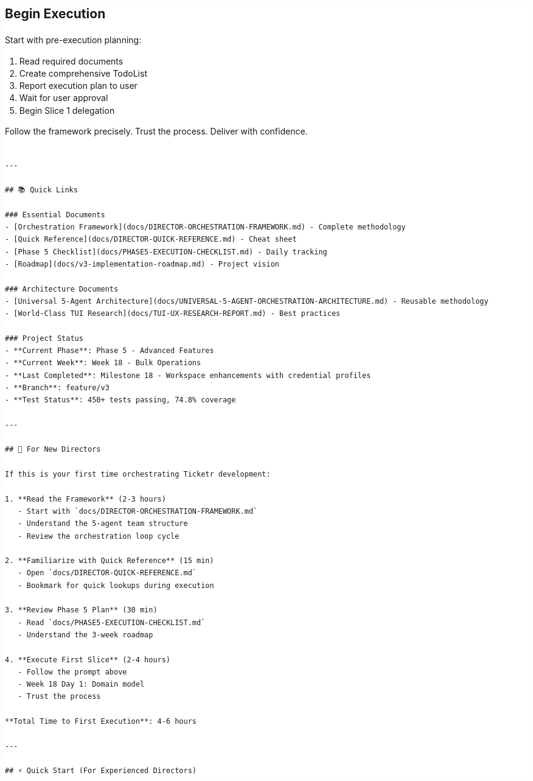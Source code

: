 ## Begin Execution

Start with pre-execution planning:
1. Read required documents
2. Create comprehensive TodoList
3. Report execution plan to user
4. Wait for user approval
5. Begin Slice 1 delegation

Follow the framework precisely. Trust the process. Deliver with confidence.
```

---

## 📚 Quick Links

### Essential Documents
- [Orchestration Framework](docs/DIRECTOR-ORCHESTRATION-FRAMEWORK.md) - Complete methodology
- [Quick Reference](docs/DIRECTOR-QUICK-REFERENCE.md) - Cheat sheet
- [Phase 5 Checklist](docs/PHASE5-EXECUTION-CHECKLIST.md) - Daily tracking
- [Roadmap](docs/v3-implementation-roadmap.md) - Project vision

### Architecture Documents
- [Universal 5-Agent Architecture](docs/UNIVERSAL-5-AGENT-ORCHESTRATION-ARCHITECTURE.md) - Reusable methodology
- [World-Class TUI Research](docs/TUI-UX-RESEARCH-REPORT.md) - Best practices

### Project Status
- **Current Phase**: Phase 5 - Advanced Features
- **Current Week**: Week 18 - Bulk Operations
- **Last Completed**: Milestone 18 - Workspace enhancements with credential profiles
- **Branch**: feature/v3
- **Test Status**: 450+ tests passing, 74.8% coverage

---

## 🎯 For New Directors

If this is your first time orchestrating Ticketr development:

1. **Read the Framework** (2-3 hours)
   - Start with `docs/DIRECTOR-ORCHESTRATION-FRAMEWORK.md`
   - Understand the 5-agent team structure
   - Review the orchestration loop cycle

2. **Familiarize with Quick Reference** (15 min)
   - Open `docs/DIRECTOR-QUICK-REFERENCE.md`
   - Bookmark for quick lookups during execution

3. **Review Phase 5 Plan** (30 min)
   - Read `docs/PHASE5-EXECUTION-CHECKLIST.md`
   - Understand the 3-week roadmap

4. **Execute First Slice** (2-4 hours)
   - Follow the prompt above
   - Week 18 Day 1: Domain model
   - Trust the process

**Total Time to First Execution**: 4-6 hours

---

## ⚡ Quick Start (For Experienced Directors)

```